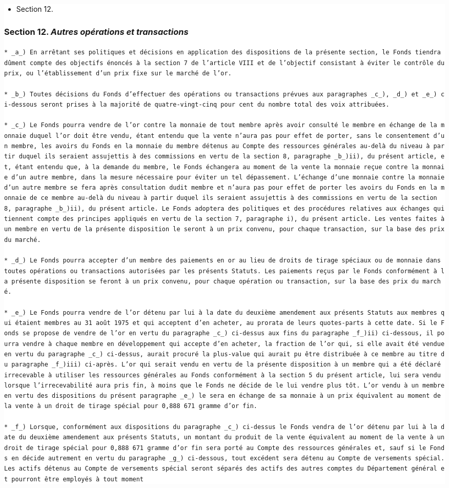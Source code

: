   * Section 12.

### Section 12. _Autres opérations et transactions_

    * _a_) En arrêtant ses politiques et décisions en application des dispositions de la présente section, le Fonds tiendra dûment compte des objectifs énoncés à la section 7 de l’article VIII et de l’objectif consistant à éviter le contrôle du prix, ou l’établissement d’un prix fixe sur le marché de l’or.

    * _b_) Toutes décisions du Fonds d’effectuer des opérations ou transactions prévues aux paragraphes _c_), _d_) et _e_) ci-dessous seront prises à la majorité de quatre-vingt-cinq pour cent du nombre total des voix attribuées.

    * _c_) Le Fonds pourra vendre de l’or contre la monnaie de tout membre après avoir consulté le membre en échange de la monnaie duquel l’or doit être vendu, étant entendu que la vente n’aura pas pour effet de porter, sans le consentement d’un membre, les avoirs du Fonds en la monnaie du membre détenus au Compte des ressources générales au-delà du niveau à partir duquel ils seraient assujettis à des commissions en vertu de la section 8, paragraphe _b_)ii), du présent article, et, étant entendu que, à la demande du membre, le Fonds échangera au moment de la vente la monnaie reçue contre la monnaie d’un autre membre, dans la mesure nécessaire pour éviter un tel dépassement. L’échange d’une monnaie contre la monnaie d’un autre membre se fera après consultation dudit membre et n’aura pas pour effet de porter les avoirs du Fonds en la monnaie de ce membre au-delà du niveau à partir duquel ils seraient assujettis à des commissions en vertu de la section 8, paragraphe _b_)ii), du présent article. Le Fonds adoptera des politiques et des procédures relatives aux échanges qui tiennent compte des principes appliqués en vertu de la section 7, paragraphe i), du présent article. Les ventes faites à un membre en vertu de la présente disposition le seront à un prix convenu, pour chaque transaction, sur la base des prix du marché.

    * _d_) Le Fonds pourra accepter d’un membre des paiements en or au lieu de droits de tirage spéciaux ou de monnaie dans toutes opérations ou transactions autorisées par les présents Statuts. Les paiements reçus par le Fonds conformément à la présente disposition se feront à un prix convenu, pour chaque opération ou transaction, sur la base des prix du marché.

    * _e_) Le Fonds pourra vendre de l’or détenu par lui à la date du deuxième amendement aux présents Statuts aux membres qui étaient membres au 31 août 1975 et qui acceptent d’en acheter, au prorata de leurs quotes-parts à cette date. Si le Fonds se propose de vendre de l’or en vertu du paragraphe _c_) ci-dessus aux fins du paragraphe _f_)ii) ci-dessous, il pourra vendre à chaque membre en développement qui accepte d’en acheter, la fraction de l’or qui, si elle avait été vendue en vertu du paragraphe _c_) ci-dessus, aurait procuré la plus-value qui aurait pu être distribuée à ce membre au titre du paragraphe _f_)iii) ci-après. L’or qui serait vendu en vertu de la présente disposition à un membre qui a été déclaré irrecevable à utiliser les ressources générales au Fonds conformément à la section 5 du présent article, lui sera vendu lorsque l’irrecevabilité aura pris fin, à moins que le Fonds ne décide de le lui vendre plus tôt. L’or vendu à un membre en vertu des dispositions du présent paragraphe _e_) le sera en échange de sa monnaie à un prix équivalent au moment de la vente à un droit de tirage spécial pour 0,888 671 gramme d’or fin.

    * _f_) Lorsque, conformément aux dispositions du paragraphe _c_) ci-dessus le Fonds vendra de l’or détenu par lui à la date du deuxième amendement aux présents Statuts, un montant du produit de la vente équivalent au moment de la vente à un droit de tirage spécial pour 0,888 671 gramme d’or fin sera porté au Compte des ressources générales et, sauf si le Fonds en décide autrement en vertu du paragraphe _g_) ci-dessous, tout excédent sera détenu au Compte de versements spécial. Les actifs détenus au Compte de versements spécial seront séparés des actifs des autres comptes du Département général et pourront être employés à tout moment
